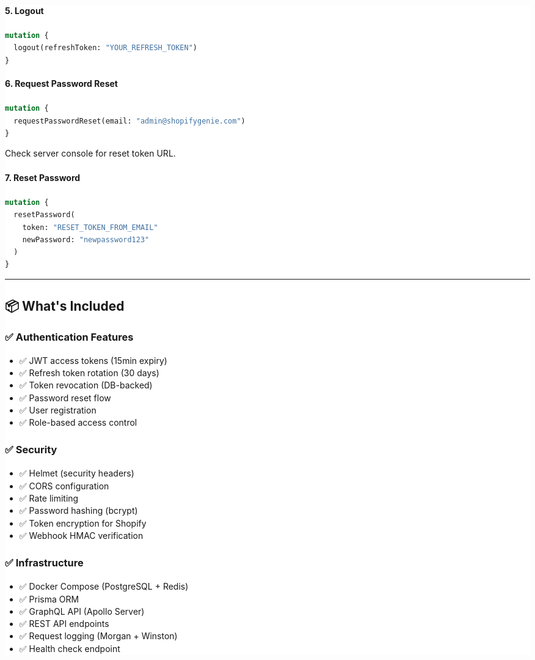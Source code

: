 #### 5. Logout

```graphql
mutation {
  logout(refreshToken: "YOUR_REFRESH_TOKEN")
}
```

#### 6. Request Password Reset

```graphql
mutation {
  requestPasswordReset(email: "admin@shopifygenie.com")
}
```

Check server console for reset token URL.

#### 7. Reset Password

```graphql
mutation {
  resetPassword(
    token: "RESET_TOKEN_FROM_EMAIL"
    newPassword: "newpassword123"
  )
}
```

---

## 📦 What's Included

### ✅ Authentication Features

- ✅ JWT access tokens (15min expiry)
- ✅ Refresh token rotation (30 days)
- ✅ Token revocation (DB-backed)
- ✅ Password reset flow
- ✅ User registration
- ✅ Role-based access control

### ✅ Security

- ✅ Helmet (security headers)
- ✅ CORS configuration
- ✅ Rate limiting
- ✅ Password hashing (bcrypt)
- ✅ Token encryption for Shopify
- ✅ Webhook HMAC verification

### ✅ Infrastructure

- ✅ Docker Compose (PostgreSQL + Redis)
- ✅ Prisma ORM
- ✅ GraphQL API (Apollo Server)
- ✅ REST API endpoints
- ✅ Request logging (Morgan + Winston)
- ✅ Health check endpoint
